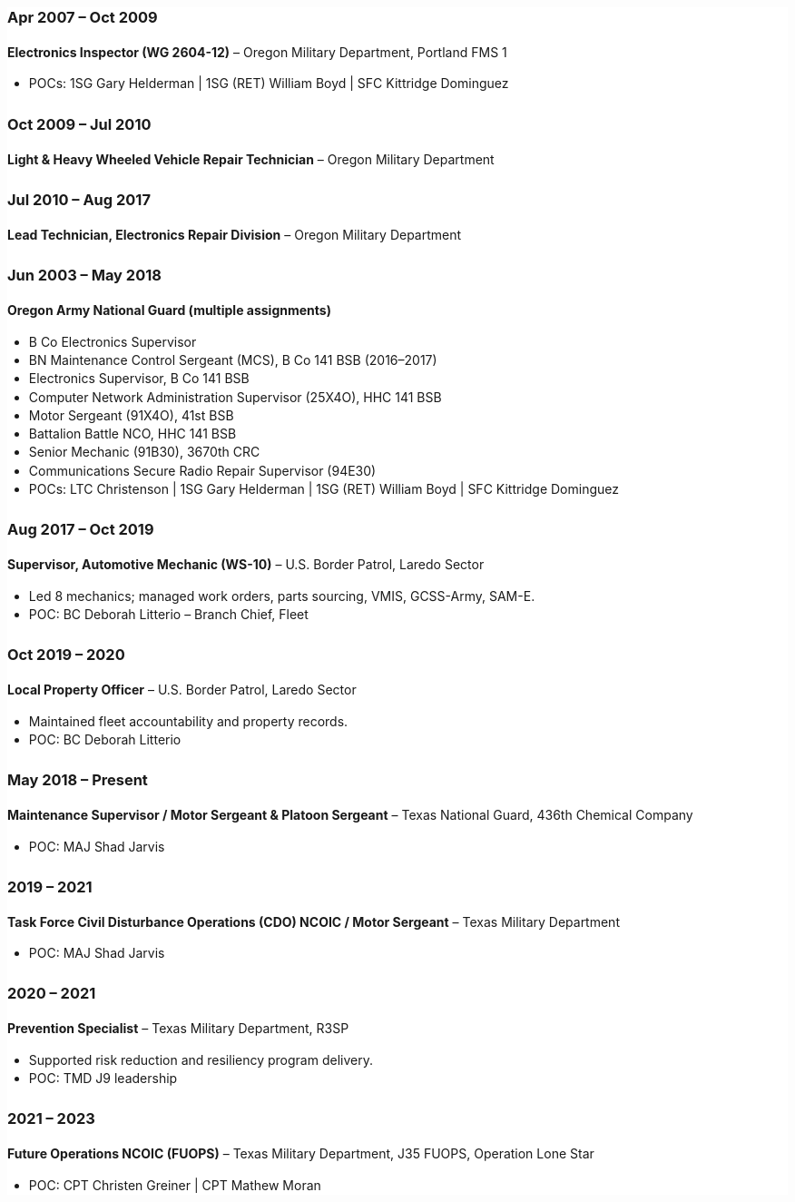 ### Apr 2007 – Oct 2009
**Electronics Inspector (WG 2604-12)** – Oregon Military Department, Portland FMS 1
- POCs: 1SG Gary Helderman | 1SG (RET) William Boyd | SFC Kittridge Dominguez

### Oct 2009 – Jul 2010
**Light & Heavy Wheeled Vehicle Repair Technician** – Oregon Military Department

### Jul 2010 – Aug 2017
**Lead Technician, Electronics Repair Division** – Oregon Military Department

### Jun 2003 – May 2018
**Oregon Army National Guard (multiple assignments)**
- B Co Electronics Supervisor
- BN Maintenance Control Sergeant (MCS), B Co 141 BSB (2016–2017)
- Electronics Supervisor, B Co 141 BSB
- Computer Network Administration Supervisor (25X4O), HHC 141 BSB
- Motor Sergeant (91X4O), 41st BSB
- Battalion Battle NCO, HHC 141 BSB
- Senior Mechanic (91B30), 3670th CRC
- Communications Secure Radio Repair Supervisor (94E30)
- POCs: LTC Christenson | 1SG Gary Helderman | 1SG (RET) William Boyd | SFC Kittridge Dominguez

### Aug 2017 – Oct 2019
**Supervisor, Automotive Mechanic (WS-10)** – U.S. Border Patrol, Laredo Sector
- Led 8 mechanics; managed work orders, parts sourcing, VMIS, GCSS-Army, SAM-E.
- POC: BC Deborah Litterio – Branch Chief, Fleet

### Oct 2019 – 2020
**Local Property Officer** – U.S. Border Patrol, Laredo Sector
- Maintained fleet accountability and property records.
- POC: BC Deborah Litterio

### May 2018 – Present
**Maintenance Supervisor / Motor Sergeant & Platoon Sergeant** – Texas National Guard, 436th Chemical Company
- POC: MAJ Shad Jarvis

### 2019 – 2021
**Task Force Civil Disturbance Operations (CDO) NCOIC / Motor Sergeant** – Texas Military Department
- POC: MAJ Shad Jarvis

### 2020 – 2021
**Prevention Specialist** – Texas Military Department, R3SP
- Supported risk reduction and resiliency program delivery.
- POC: TMD J9 leadership

### 2021 – 2023
**Future Operations NCOIC (FUOPS)** – Texas Military Department, J35 FUOPS, Operation Lone Star
- POC: CPT Christen Greiner | CPT Mathew Moran
